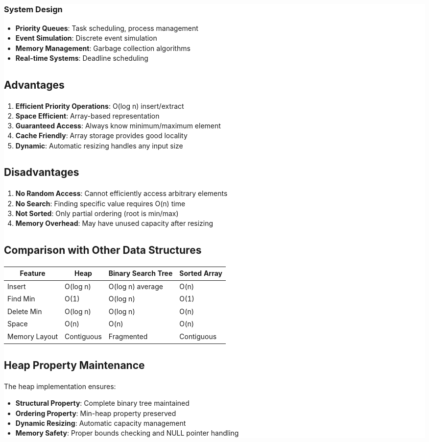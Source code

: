 ### System Design
- **Priority Queues**: Task scheduling, process management
- **Event Simulation**: Discrete event simulation
- **Memory Management**: Garbage collection algorithms
- **Real-time Systems**: Deadline scheduling

## Advantages

1. **Efficient Priority Operations**: O(log n) insert/extract
2. **Space Efficient**: Array-based representation
3. **Guaranteed Access**: Always know minimum/maximum element
4. **Cache Friendly**: Array storage provides good locality
5. **Dynamic**: Automatic resizing handles any input size

## Disadvantages

1. **No Random Access**: Cannot efficiently access arbitrary elements
2. **No Search**: Finding specific value requires O(n) time
3. **Not Sorted**: Only partial ordering (root is min/max)
4. **Memory Overhead**: May have unused capacity after resizing

## Comparison with Other Data Structures

| Feature | Heap | Binary Search Tree | Sorted Array |
|---------|------|-------------------|--------------|
| Insert | O(log n) | O(log n) average | O(n) |
| Find Min | O(1) | O(log n) | O(1) |
| Delete Min | O(log n) | O(log n) | O(n) |
| Space | O(n) | O(n) | O(n) |
| Memory Layout | Contiguous | Fragmented | Contiguous |

## Heap Property Maintenance

The heap implementation ensures:
- **Structural Property**: Complete binary tree maintained
- **Ordering Property**: Min-heap property preserved
- **Dynamic Resizing**: Automatic capacity management
- **Memory Safety**: Proper bounds checking and NULL pointer handling